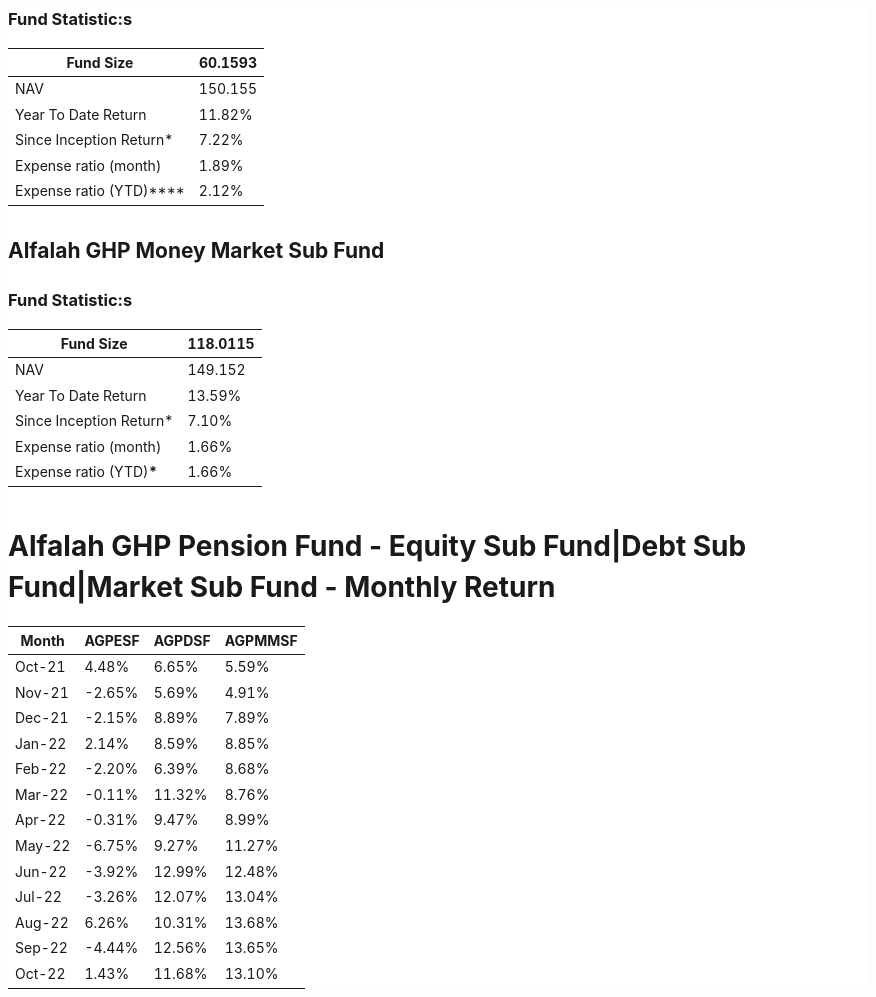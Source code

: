 ### Fund Statistic:s

| Fund Size                   | 60.1593 |
| --------------------------- | ------- |
| NAV                         | 150.155 |
| Year To Date Return         | 11.82%  |
| Since Inception Return\*    | 7.22%   |
| Expense ratio (month)       | 1.89%   |
| Expense ratio (YTD)\*\*\*\* | 2.12%   |

## Alfalah GHP Money Market Sub Fund

### Fund Statistic:s

| Fund Size                 | 118.0115 |
| ------------------------- | -------- |
| NAV                       | 149.152  |
| Year To Date Return       | 13.59%   |
| Since Inception Return\*  | 7.10%    |
| Expense ratio (month)     | 1.66%    |
| Expense ratio (YTD)**\*** | 1.66%    |

# Alfalah GHP Pension Fund - Equity Sub Fund|Debt Sub Fund|Market Sub Fund - Monthly Return

| Month  | AGPESF | AGPDSF | AGPMMSF |
| ------ | ------ | ------ | ------- |
| Oct-21 | 4.48%  | 6.65%  | 5.59%   |
| Nov-21 | -2.65% | 5.69%  | 4.91%   |
| Dec-21 | -2.15% | 8.89%  | 7.89%   |
| Jan-22 | 2.14%  | 8.59%  | 8.85%   |
| Feb-22 | -2.20% | 6.39%  | 8.68%   |
| Mar-22 | -0.11% | 11.32% | 8.76%   |
| Apr-22 | -0.31% | 9.47%  | 8.99%   |
| May-22 | -6.75% | 9.27%  | 11.27%  |
| Jun-22 | -3.92% | 12.99% | 12.48%  |
| Jul-22 | -3.26% | 12.07% | 13.04%  |
| Aug-22 | 6.26%  | 10.31% | 13.68%  |
| Sep-22 | -4.44% | 12.56% | 13.65%  |
| Oct-22 | 1.43%  | 11.68% | 13.10%  |

